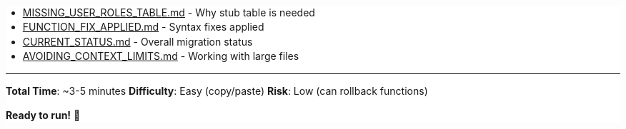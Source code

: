- [MISSING_USER_ROLES_TABLE.md](./MISSING_USER_ROLES_TABLE.md) - Why stub table is needed
- [FUNCTION_FIX_APPLIED.md](./FUNCTION_FIX_APPLIED.md) - Syntax fixes applied
- [CURRENT_STATUS.md](./CURRENT_STATUS.md) - Overall migration status
- [AVOIDING_CONTEXT_LIMITS.md](./AVOIDING_CONTEXT_LIMITS.md) - Working with large files

---

**Total Time**: ~3-5 minutes
**Difficulty**: Easy (copy/paste)
**Risk**: Low (can rollback functions)

**Ready to run!** 🚀

